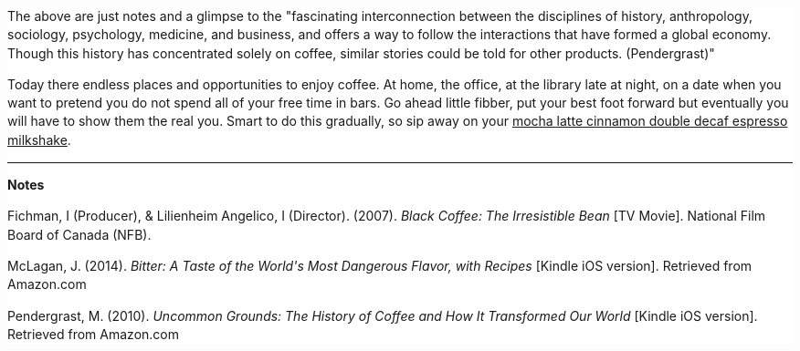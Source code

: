 
The above are just notes and a glimpse to the "fascinating interconnection between the disciplines of history, anthropology, sociology, psychology, medicine, and business, and offers a way to follow the interactions that have formed a global economy. Though this history has concentrated solely on coffee, similar stories could be told for other products. (Pendergrast)"

Today there endless places and opportunities to enjoy coffee. At home, the office, at the library late at night, on a date when you want to pretend you do not spend all of your free time in bars. Go ahead little fibber, put your best foot forward but eventually you will have to show them the real you. Smart to do this gradually, so sip away on your [mocha latte cinnamon double decaf espresso milkshake](https://youtu.be/z-CrML0BzOA).


---

**Notes**

Fichman, I (Producer), & Lilienheim Angelico, I (Director). (2007). _Black Coffee: The Irresistible Bean_ [TV Movie]. National Film Board of Canada (NFB).

McLagan, J. (2014). _Bitter: A Taste of the World's Most Dangerous Flavor, with Recipes_ [Kindle iOS version]. Retrieved from Amazon.com

Pendergrast, M. (2010). _Uncommon Grounds: The History of Coffee and How It Transformed Our World_ [Kindle iOS version]. Retrieved from Amazon.com
